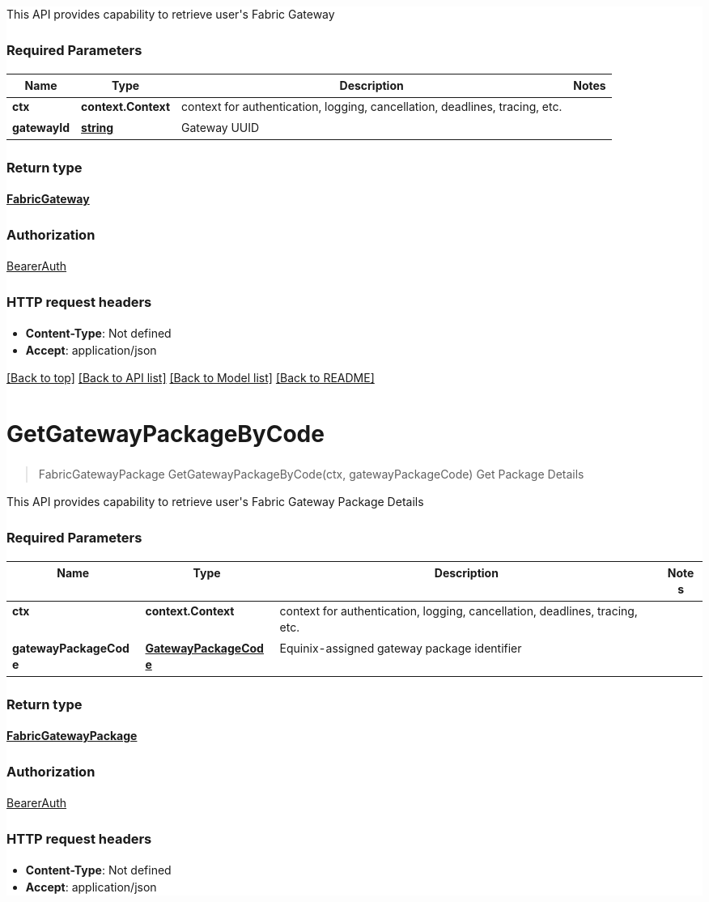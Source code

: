 This API provides capability to retrieve user's Fabric Gateway

### Required Parameters

Name | Type | Description  | Notes
------------- | ------------- | ------------- | -------------
 **ctx** | **context.Context** | context for authentication, logging, cancellation, deadlines, tracing, etc.
  **gatewayId** | [**string**](.md)| Gateway UUID | 

### Return type

[**FabricGateway**](FabricGateway.md)

### Authorization

[BearerAuth](../README.md#BearerAuth)

### HTTP request headers

 - **Content-Type**: Not defined
 - **Accept**: application/json

[[Back to top]](#) [[Back to API list]](../README.md#documentation-for-api-endpoints) [[Back to Model list]](../README.md#documentation-for-models) [[Back to README]](../README.md)

# **GetGatewayPackageByCode**
> FabricGatewayPackage GetGatewayPackageByCode(ctx, gatewayPackageCode)
Get Package Details

This API provides capability to retrieve user's Fabric Gateway Package Details

### Required Parameters

Name | Type | Description  | Notes
------------- | ------------- | ------------- | -------------
 **ctx** | **context.Context** | context for authentication, logging, cancellation, deadlines, tracing, etc.
  **gatewayPackageCode** | [**GatewayPackageCode**](.md)| Equinix-assigned gateway package identifier | 

### Return type

[**FabricGatewayPackage**](FabricGatewayPackage.md)

### Authorization

[BearerAuth](../README.md#BearerAuth)

### HTTP request headers

 - **Content-Type**: Not defined
 - **Accept**: application/json
